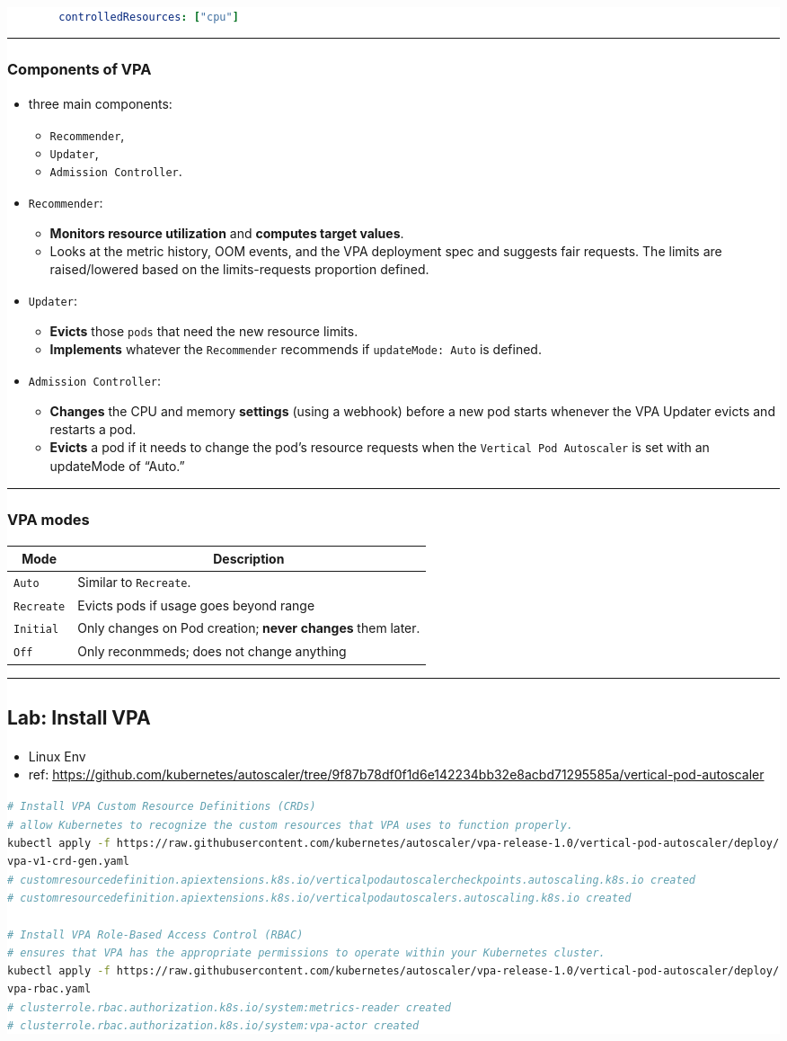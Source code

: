 ```yaml
        controlledResources: ["cpu"]
```

---

### Components of VPA

- three main components:

  - `Recommender`,
  - `Updater`,
  - `Admission Controller`.

- `Recommender`:

  - **Monitors resource utilization** and **computes target values**.
  - Looks at the metric history, OOM events, and the VPA deployment spec and suggests fair requests. The limits are raised/lowered based on the limits-requests proportion defined.

- `Updater`:

  - **Evicts** those `pods` that need the new resource limits.
  - **Implements** whatever the `Recommender` recommends if `updateMode: Auto` is defined.

- `Admission Controller`:
  - **Changes** the CPU and memory **settings** (using a webhook) before a new pod starts whenever the VPA Updater evicts and restarts a pod.
  - **Evicts** a pod if it needs to change the pod’s resource requests when the `Vertical Pod Autoscaler` is set with an updateMode of “Auto.”

---

### VPA modes

| Mode       | Description                                                 |
| ---------- | ----------------------------------------------------------- |
| `Auto`     | Similar to `Recreate`.                                      |
| `Recreate` | Evicts pods if usage goes beyond range                      |
| `Initial`  | Only changes on Pod creation; **never changes** them later. |
| `Off`      | Only reconmmeds; does not change anything                   |

---

## Lab: Install VPA

- Linux Env
- ref: https://github.com/kubernetes/autoscaler/tree/9f87b78df0f1d6e142234bb32e8acbd71295585a/vertical-pod-autoscaler

```sh
# Install VPA Custom Resource Definitions (CRDs)
# allow Kubernetes to recognize the custom resources that VPA uses to function properly. 
kubectl apply -f https://raw.githubusercontent.com/kubernetes/autoscaler/vpa-release-1.0/vertical-pod-autoscaler/deploy/vpa-v1-crd-gen.yaml
# customresourcedefinition.apiextensions.k8s.io/verticalpodautoscalercheckpoints.autoscaling.k8s.io created
# customresourcedefinition.apiextensions.k8s.io/verticalpodautoscalers.autoscaling.k8s.io created

# Install VPA Role-Based Access Control (RBAC)
# ensures that VPA has the appropriate permissions to operate within your Kubernetes cluster. 
kubectl apply -f https://raw.githubusercontent.com/kubernetes/autoscaler/vpa-release-1.0/vertical-pod-autoscaler/deploy/vpa-rbac.yaml
# clusterrole.rbac.authorization.k8s.io/system:metrics-reader created
# clusterrole.rbac.authorization.k8s.io/system:vpa-actor created
```